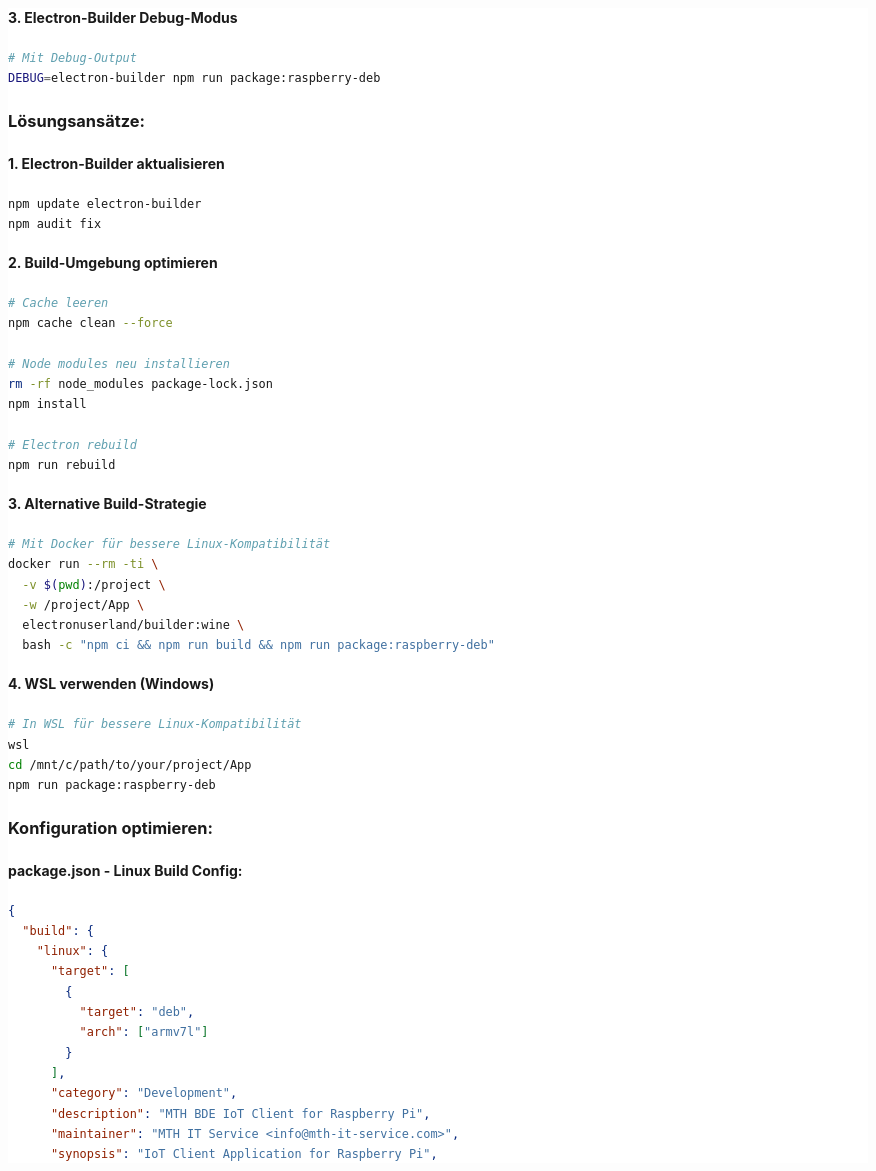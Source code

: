 #### 3. Electron-Builder Debug-Modus

```bash
# Mit Debug-Output
DEBUG=electron-builder npm run package:raspberry-deb
```

### Lösungsansätze:

#### 1. Electron-Builder aktualisieren

```bash
npm update electron-builder
npm audit fix
```

#### 2. Build-Umgebung optimieren

```bash
# Cache leeren
npm cache clean --force

# Node modules neu installieren
rm -rf node_modules package-lock.json
npm install

# Electron rebuild
npm run rebuild
```

#### 3. Alternative Build-Strategie

```bash
# Mit Docker für bessere Linux-Kompatibilität
docker run --rm -ti \
  -v $(pwd):/project \
  -w /project/App \
  electronuserland/builder:wine \
  bash -c "npm ci && npm run build && npm run package:raspberry-deb"
```

#### 4. WSL verwenden (Windows)

```bash
# In WSL für bessere Linux-Kompatibilität
wsl
cd /mnt/c/path/to/your/project/App
npm run package:raspberry-deb
```

### Konfiguration optimieren:

#### package.json - Linux Build Config:

```json
{
  "build": {
    "linux": {
      "target": [
        {
          "target": "deb",
          "arch": ["armv7l"]
        }
      ],
      "category": "Development",
      "description": "MTH BDE IoT Client for Raspberry Pi",
      "maintainer": "MTH IT Service <info@mth-it-service.com>",
      "synopsis": "IoT Client Application for Raspberry Pi",
```